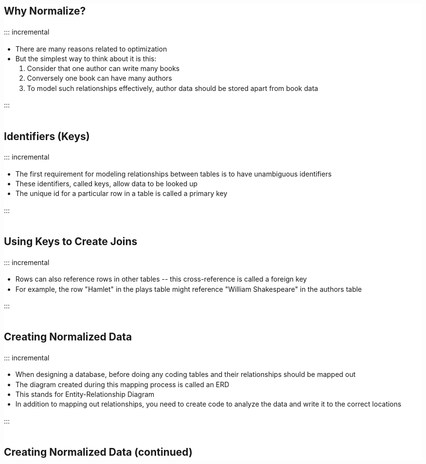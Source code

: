 ## Why Normalize?

::: incremental

- There are many reasons related to optimization
- But the simplest way to think about it is this:
    1. Consider that one author can write many books
    2. Conversely one book can have many authors
    3. To model such relationships effectively, author data should be stored apart from book data

:::

# 

## Identifiers (Keys)

::: incremental

- The first requirement for modeling relationships between tables is to have unambiguous identifiers
- These identifiers, called keys, allow data to be looked up
- The unique id for a particular row in a table is called a primary key

:::

# 

## Using Keys to Create Joins

::: incremental

- Rows can also reference rows in other tables -- this cross-reference is called a foreign key 
- For example, the row "Hamlet" in the plays table might reference "William Shakespeare" in the authors table

:::

# 

## Creating Normalized Data

::: incremental

- When designing a database, before doing any coding tables and their relationships should be mapped out
- The diagram created during this mapping process is called an ERD
- This stands for Entity-Relationship Diagram
- In addition to mapping out relationships, you need to create code to analyze the data and write it to the correct locations

:::

#

## Creating Normalized Data (continued)
